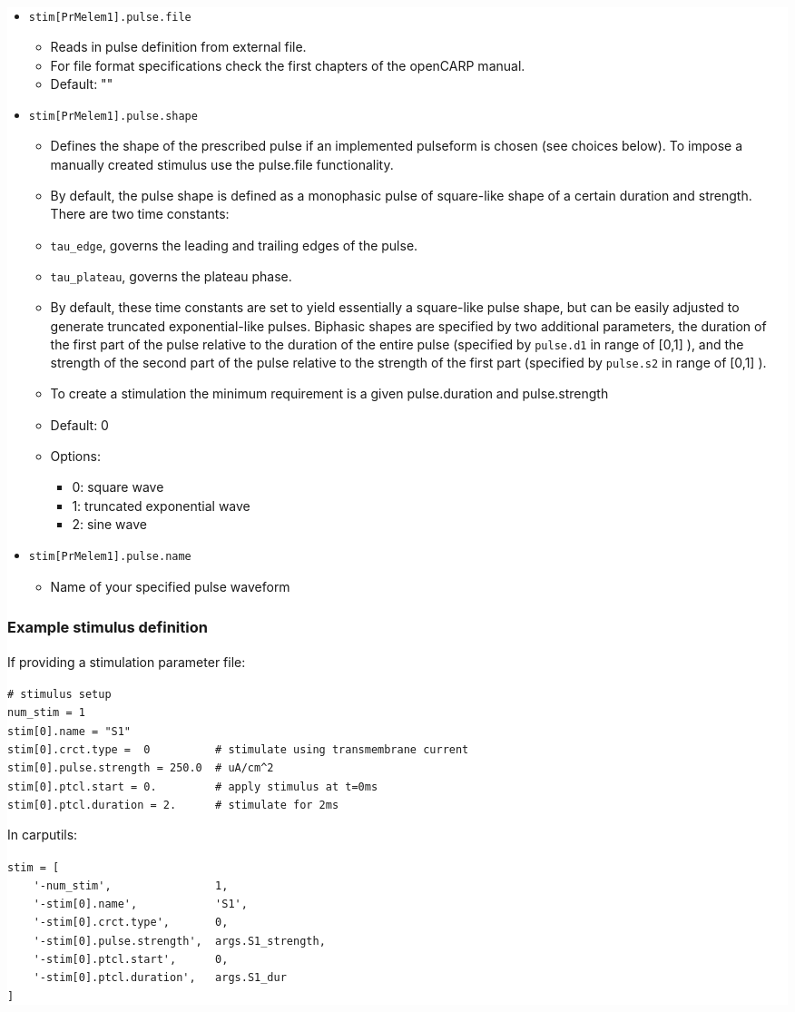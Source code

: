 - `stim[PrMelem1].pulse.file`
  - Reads in pulse definition from external file.
  - For file format specifications check the first chapters of the openCARP manual.
  - Default: ""

- `stim[PrMelem1].pulse.shape`

  - Defines the shape of the prescribed pulse if an implemented pulseform is chosen (see choices below). To impose a manually created stimulus use the pulse.file functionality.
  
  - By default, the pulse shape is defined as a monophasic pulse of square-like shape of a certain duration and strength. There are two time constants:
  
  - `tau_edge`, governs the leading and trailing edges of the pulse.
  
  - `tau_plateau`, governs the plateau phase.

  - By default, these time constants are set to yield essentially a square-like pulse shape, but can be easily adjusted to generate truncated exponential-like pulses. Biphasic shapes are specified by two additional parameters, the duration of the first part of the pulse relative to the duration of the entire pulse (specified by `pulse.d1` in range of [0,1] ), and the strength of the second part of the pulse relative to the strength of the first part (specified by `pulse.s2` in range of [0,1] ).

  - To create a stimulation the minimum requirement is a given pulse.duration and pulse.strength

  - Default: 0
  - Options:
    - 0: square wave
    - 1: truncated exponential wave
    - 2: sine wave

- `stim[PrMelem1].pulse.name`
  - Name of your specified pulse waveform


### Example stimulus definition

If providing a stimulation parameter file:

```
# stimulus setup
num_stim = 1 
stim[0].name = "S1"
stim[0].crct.type =  0 			# stimulate using transmembrane current 
stim[0].pulse.strength = 250.0	# uA/cm^2
stim[0].ptcl.start = 0.			# apply stimulus at t=0ms
stim[0].ptcl.duration = 2.		# stimulate for 2ms
```
In carputils:

```
stim = [
    '-num_stim',                1,
    '-stim[0].name',            'S1',
    '-stim[0].crct.type',       0,
    '-stim[0].pulse.strength',  args.S1_strength,
    '-stim[0].ptcl.start',      0,
    '-stim[0].ptcl.duration',   args.S1_dur
]
```